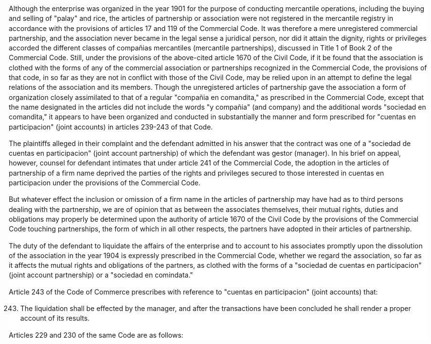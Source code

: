   

Although the enterprise was organized in the year 1901 for the purpose of conducting mercantile operations, including the buying and selling of "palay" and rice, the articles of partnership or association were not registered in the mercantile registry in accordance with the provisions of articles 17 and 119 of the Commercial Code. It was therefore a mere unregistered commercial partnership, and the association never became in the legal sense a juridical person, nor did it attain the dignity, rights or privileges accorded the different classes of compañias mercantiles (mercantile partnerships), discussed in Title 1 of Book 2 of the Commercial Code. Still, under the provisions of the above-cited article 1670 of the Civil Code, if it be found that the association is clothed with the forms of any of the commercial association or partnerships recognized in the Commercial Code, the provisions of that code, in so far as they are not in conflict with those of the Civil Code, may be relied upon in an attempt to define the legal relations of the association and its members. Though the unregistered articles of partnership gave the association a form of organization closely assimilated to that of a regular "compañia en comandita," as prescribed in the Commercial Code, except that the name designated in the articles did not include the words "y compañia" (and company) and the additional words "sociedad en comandita," it appears to have been organized and conducted in substantially the manner and form prescribed for "cuentas en participacion" (joint accounts) in articles 239-243 of that Code.

  

The plaintiffs alleged in their complaint and the defendant admitted in his answer that the contract was one of a "sociedad de cuentas en participacion" (joint account partnership) of which the defendant was gestor (manager). In his brief on appeal, however, counsel for defendant intimates that under article 241 of the Commercial Code, the adoption in the articles of partnership of a firm name deprived the parties of the rights and privileges secured to those interested in cuentas en participacion under the provisions of the Commercial Code.

  

But whatever effect the inclusion or omission of a firm name in the articles of partnership may have had as to third persons dealing with the partnership, we are of opinion that as between the associates themselves, their mutual rights, duties and obligations may properly be determined upon the authority of article 1670 of the Civil Code by the provisions of the Commercial Code touching partnerships, the form of which in all other respects, the partners have adopted in their articles of partnership.

  

The duty of the defendant to liquidate the affairs of the enterprise and to account to his associates promptly upon the dissolution of the association in the year 1904 is expressly prescribed in the Commercial Code, whether we regard the association, so far as it affects the mutual rights and obligations of the partners, as clothed with the forms of a "sociedad de cuentas en participacion" (joint account partnership) or a "sociedad en comindata."

  

Article 243 of the Code of Commerce prescribes with reference to "cuentas en participacion" (joint accounts) that:

  

243. The liquidation shall be effected by the manager, and after the transactions have been concluded he shall render a proper account of its results.

  

Articles 229 and 230 of the same Code are as follows:

  